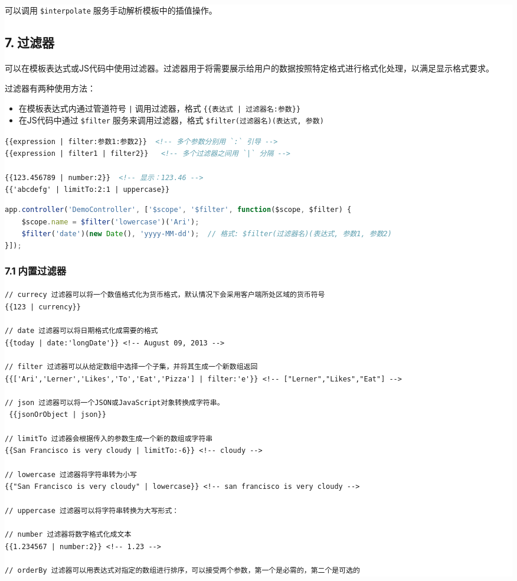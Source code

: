 可以调用 `$interpolate` 服务手动解析模板中的插值操作。


## 7. 过滤器


可以在模板表达式或JS代码中使用过滤器。过滤器用于将需要展示给用户的数据按照特定格式进行格式化处理，以满足显示格式要求。

过滤器有两种使用方法：
  * 在模板表达式内通过管道符号 `|` 调用过滤器，格式 `{{表达式 | 过滤器名:参数}}`
  * 在JS代码中通过 `$filter` 服务来调用过滤器，格式 `$filter(过滤器名)(表达式, 参数)`

```html
{{expression | filter:参数1:参数2}}  <!-- 多个参数分别用 `:` 引导 -->
{{expression | filter1 | filter2}}   <!-- 多个过滤器之间用 `|` 分隔 -->

{{123.456789 | number:2}}  <!-- 显示：123.46 -->
{{'abcdefg' | limitTo:2:1 | uppercase}}
```

```js
app.controller('DemoController', ['$scope', '$filter', function($scope, $filter) {
    $scope.name = $filter('lowercase')('Ari');
    $filter('date')(new Date(), 'yyyy-MM-dd');  // 格式: $filter(过滤器名)(表达式, 参数1, 参数2)
}]);
```

### 7.1 内置过滤器

```txt
// currecy 过滤器可以将一个数值格式化为货币格式，默认情况下会采用客户端所处区域的货币符号
{{123 | currency}}

// date 过滤器可以将日期格式化成需要的格式
{{today | date:'longDate'}} <!-- August 09, 2013 -->

// filter 过滤器可以从给定数组中选择一个子集，并将其生成一个新数组返回
{{['Ari','Lerner','Likes','To','Eat','Pizza'] | filter:'e'}} <!-- ["Lerner","Likes","Eat"] -->

// json 过滤器可以将一个JSON或JavaScript对象转换成字符串。
 {{jsonOrObject | json}}

// limitTo 过滤器会根据传入的参数生成一个新的数组或字符串
{{San Francisco is very cloudy | limitTo:-6}} <!-- cloudy -->

// lowercase 过滤器将字符串转为小写
{{"San Francisco is very cloudy" | lowercase}} <!-- san francisco is very cloudy -->

// uppercase 过滤器可以将字符串转换为大写形式：

// number 过滤器将数字格式化成文本
{{1.234567 | number:2}} <!-- 1.23 -->

// orderBy 过滤器可以用表达式对指定的数组进行排序，可以接受两个参数，第一个是必需的，第二个是可选的
```
